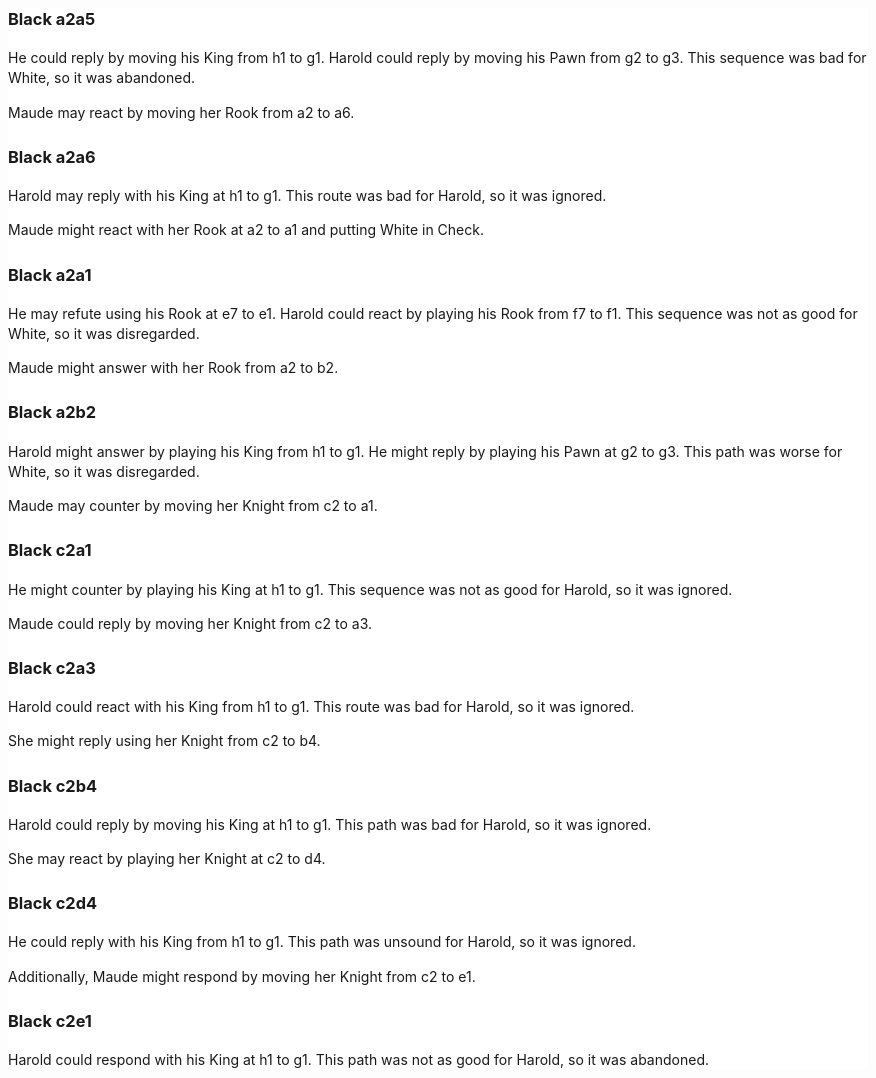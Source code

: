 ### Black a2a5
He could reply by moving his King from h1 to g1.
Harold could reply by moving his Pawn from g2 to g3.
This sequence was bad for White, so it was abandoned.

Maude may react by moving her Rook from a2 to a6.

### Black a2a6
Harold may reply with his King at h1 to g1.
This route was bad for Harold, so it was ignored.

Maude might react with her Rook at a2 to a1 and putting White in Check.

### Black a2a1
He may refute using his Rook at e7 to e1.
Harold could react by playing his Rook from f7 to f1.
This sequence was not as good for White, so it was disregarded.

Maude might answer with her Rook from a2 to b2.

### Black a2b2
Harold might answer by playing his King from h1 to g1.
He might reply by playing his Pawn at g2 to g3.
This path was worse for White, so it was disregarded.

Maude may counter by moving her Knight from c2 to a1.

### Black c2a1
He might counter by playing his King at h1 to g1.
This sequence was not as good for Harold, so it was ignored.

Maude could reply by moving her Knight from c2 to a3.

### Black c2a3
Harold could react with his King from h1 to g1.
This route was bad for Harold, so it was ignored.

She might reply using her Knight from c2 to b4.

### Black c2b4
Harold could reply by moving his King at h1 to g1.
This path was bad for Harold, so it was ignored.

She may react by playing her Knight at c2 to d4.

### Black c2d4
He could reply with his King from h1 to g1.
This path was unsound for Harold, so it was ignored.

Additionally, Maude might respond by moving her Knight from c2 to e1.

### Black c2e1
Harold could respond with his King at h1 to g1.
This path was not as good for Harold, so it was abandoned.
